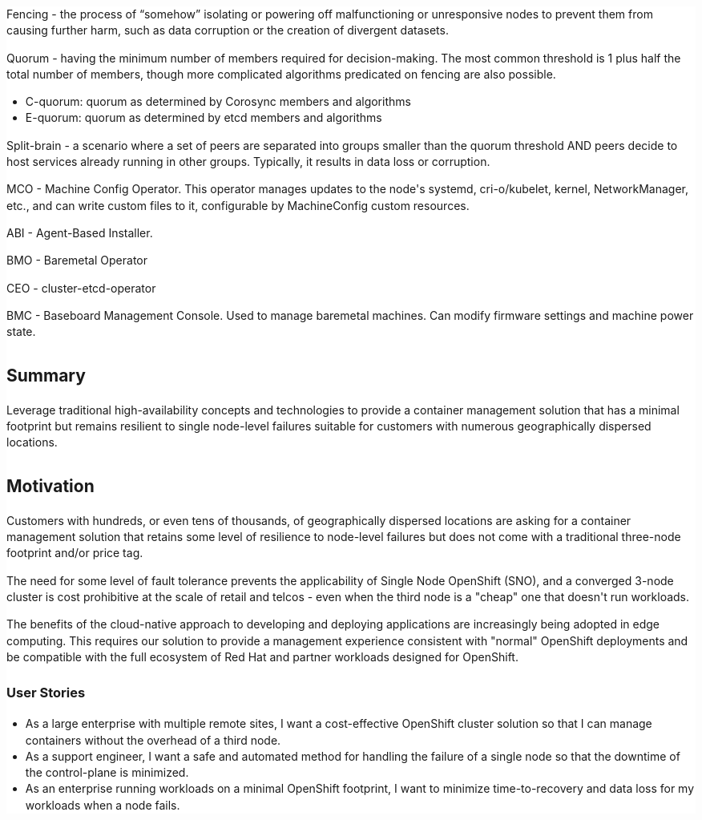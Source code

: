 Fencing - the process of “somehow” isolating or powering off malfunctioning or unresponsive nodes to prevent them from causing further harm, such as data corruption or the creation of divergent datasets.

Quorum - having the minimum number of members required for decision-making. The most common threshold is 1 plus half the total number of members, though more complicated algorithms predicated on fencing are also possible.
 * C-quorum: quorum as determined by Corosync members and algorithms
 * E-quorum: quorum as determined by etcd members and algorithms

Split-brain - a scenario where a set of peers are separated into groups smaller than the quorum threshold AND peers decide to host services already running in other groups.  Typically, it results in data loss or corruption.

MCO - Machine Config Operator. This operator manages updates to the node's systemd, cri-o/kubelet, kernel, NetworkManager, etc., and can write custom files to it, configurable by MachineConfig custom resources.

ABI - Agent-Based Installer.

BMO - Baremetal Operator

CEO - cluster-etcd-operator

BMC - Baseboard Management Console. Used to manage baremetal machines. Can modify firmware settings and machine power state.

## Summary

Leverage traditional high-availability concepts and technologies to provide a container management solution that has a minimal footprint but remains resilient to single node-level failures suitable for customers with numerous geographically dispersed locations.

## Motivation

Customers with hundreds, or even tens of thousands, of geographically dispersed locations are asking for a container management solution that retains some level of resilience to node-level failures but does not come with a traditional three-node footprint and/or price tag.

The need for some level of fault tolerance prevents the applicability of Single Node OpenShift (SNO), and a converged 3-node cluster is cost prohibitive at the scale of retail and telcos - even when the third node is a "cheap" one that doesn't run workloads.

The benefits of the cloud-native approach to developing and deploying applications are increasingly being adopted in edge computing.
This requires our solution to provide a management experience consistent with "normal" OpenShift deployments and be compatible with the full ecosystem of Red Hat and partner workloads designed for OpenShift.

### User Stories

* As a large enterprise with multiple remote sites, I want a cost-effective OpenShift cluster solution so that I can manage containers without the overhead of a third node.
* As a support engineer, I want a safe and automated method for handling the failure of a single node so that the downtime of the control-plane is minimized.
* As an enterprise running workloads on a minimal OpenShift footprint, I want to minimize time-to-recovery and data loss for my workloads when a node fails.
